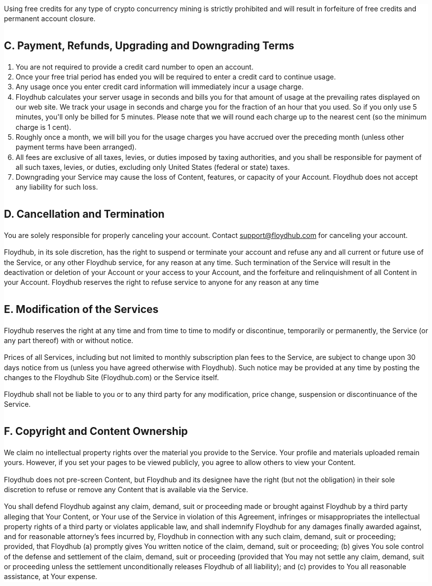 Using free credits for any type of crypto concurrency mining is strictly prohibited and will result in forfeiture of free credits and permanent account closure.

## C. Payment, Refunds, Upgrading and Downgrading Terms
1. You are not required to provide a credit card number to open an account.
2. Once your free trial period has ended you will be required to enter a credit card to continue usage.
3. Any usage once you enter credit card information will immediately incur a usage charge.
4. Floydhub calculates your server usage in seconds and bills you for that amount of usage at the prevailing rates displayed on our web site. We track your usage in seconds and charge you for the fraction of an hour that you used. So if you only use 5 minutes, you'll only be billed for 5 minutes. Please note that we will round each charge up to the nearest cent (so the minimum charge is 1 cent).
5. Roughly once a month, we will bill you for the usage charges you have accrued over the preceding month (unless other payment terms have been arranged).
6. All fees are exclusive of all taxes, levies, or duties imposed by taxing authorities, and you shall be responsible for payment of all such taxes, levies, or duties, excluding only United States (federal or state) taxes.
7. Downgrading your Service may cause the loss of Content, features, or capacity of your Account. Floydhub does not accept any liability for such loss.

## D. Cancellation and Termination
You are solely responsible for properly canceling your account. Contact support@floydhub.com for canceling your account.

Floydhub, in its sole discretion, has the right to suspend or terminate your account and refuse any and all current or future use of the Service, or any other Floydhub service, for any reason at any time. Such termination of the Service will result in the deactivation or deletion of your Account or your access to your Account, and the forfeiture and relinquishment of all Content in your Account. Floydhub reserves the right to refuse service to anyone for any reason at any time

## E. Modification of the Services
Floydhub reserves the right at any time and from time to time to modify or discontinue, temporarily or permanently, the Service (or any part thereof) with or without notice.

Prices of all Services, including but not limited to monthly subscription plan fees to the Service, are subject to change upon 30 days notice from us (unless you have agreed otherwise with Floydhub). Such notice may be provided at any time by posting the changes to the Floydhub Site (Floydhub.com) or the Service itself.

Floydhub shall not be liable to you or to any third party for any modification, price change, suspension or discontinuance of the Service.

## F. Copyright and Content Ownership
We claim no intellectual property rights over the material you provide to the Service. Your profile and materials uploaded remain yours. However, if you set your pages to be viewed publicly, you agree to allow others to view your Content.

Floydhub does not pre-screen Content, but Floydhub and its designee have the right (but not the obligation) in their sole discretion to refuse or remove any Content that is available via the Service.

You shall defend Floydhub against any claim, demand, suit or proceeding made or brought against Floydhub by a third party alleging that Your Content, or Your use of the Service in violation of this Agreement, infringes or misappropriates the intellectual property rights of a third party or violates applicable law, and shall indemnify Floydhub for any damages finally awarded against, and for reasonable attorney’s fees incurred by, Floydhub in connection with any such claim, demand, suit or proceeding; provided, that Floydhub (a) promptly gives You written notice of the claim, demand, suit or proceeding; (b) gives You sole control of the defense and settlement of the claim, demand, suit or proceeding (provided that You may not settle any claim, demand, suit or proceeding unless the settlement unconditionally releases Floydhub of all liability); and (c) provides to You all reasonable assistance, at Your expense.
